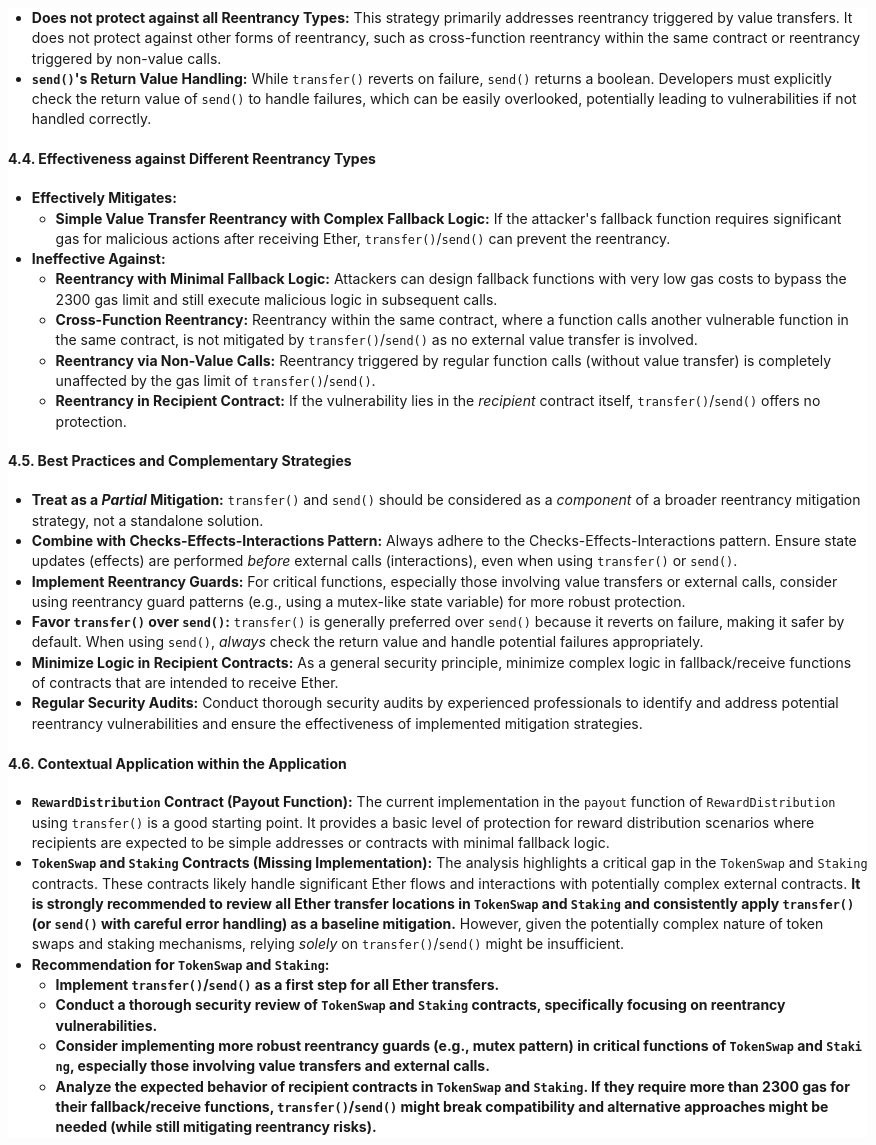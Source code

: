*   **Does not protect against all Reentrancy Types:** This strategy primarily addresses reentrancy triggered by value transfers. It does not protect against other forms of reentrancy, such as cross-function reentrancy within the same contract or reentrancy triggered by non-value calls.
*   **`send()`'s Return Value Handling:** While `transfer()` reverts on failure, `send()` returns a boolean. Developers must explicitly check the return value of `send()` to handle failures, which can be easily overlooked, potentially leading to vulnerabilities if not handled correctly.

#### 4.4. Effectiveness against Different Reentrancy Types

*   **Effectively Mitigates:**
    *   **Simple Value Transfer Reentrancy with Complex Fallback Logic:**  If the attacker's fallback function requires significant gas for malicious actions after receiving Ether, `transfer()`/`send()` can prevent the reentrancy.
*   **Ineffective Against:**
    *   **Reentrancy with Minimal Fallback Logic:** Attackers can design fallback functions with very low gas costs to bypass the 2300 gas limit and still execute malicious logic in subsequent calls.
    *   **Cross-Function Reentrancy:**  Reentrancy within the same contract, where a function calls another vulnerable function in the same contract, is not mitigated by `transfer()`/`send()` as no external value transfer is involved.
    *   **Reentrancy via Non-Value Calls:** Reentrancy triggered by regular function calls (without value transfer) is completely unaffected by the gas limit of `transfer()`/`send()`.
    *   **Reentrancy in Recipient Contract:** If the vulnerability lies in the *recipient* contract itself, `transfer()`/`send()` offers no protection.

#### 4.5. Best Practices and Complementary Strategies

*   **Treat as a *Partial* Mitigation:**  `transfer()` and `send()` should be considered as a *component* of a broader reentrancy mitigation strategy, not a standalone solution.
*   **Combine with Checks-Effects-Interactions Pattern:**  Always adhere to the Checks-Effects-Interactions pattern. Ensure state updates (effects) are performed *before* external calls (interactions), even when using `transfer()` or `send()`.
*   **Implement Reentrancy Guards:** For critical functions, especially those involving value transfers or external calls, consider using reentrancy guard patterns (e.g., using a mutex-like state variable) for more robust protection.
*   **Favor `transfer()` over `send()`:** `transfer()` is generally preferred over `send()` because it reverts on failure, making it safer by default. When using `send()`, *always* check the return value and handle potential failures appropriately.
*   **Minimize Logic in Recipient Contracts:**  As a general security principle, minimize complex logic in fallback/receive functions of contracts that are intended to receive Ether.
*   **Regular Security Audits:**  Conduct thorough security audits by experienced professionals to identify and address potential reentrancy vulnerabilities and ensure the effectiveness of implemented mitigation strategies.

#### 4.6. Contextual Application within the Application

*   **`RewardDistribution` Contract (Payout Function):** The current implementation in the `payout` function of `RewardDistribution` using `transfer()` is a good starting point. It provides a basic level of protection for reward distribution scenarios where recipients are expected to be simple addresses or contracts with minimal fallback logic.
*   **`TokenSwap` and `Staking` Contracts (Missing Implementation):** The analysis highlights a critical gap in the `TokenSwap` and `Staking` contracts. These contracts likely handle significant Ether flows and interactions with potentially complex external contracts. **It is strongly recommended to review all Ether transfer locations in `TokenSwap` and `Staking` and consistently apply `transfer()` (or `send()` with careful error handling) as a baseline mitigation.** However, given the potentially complex nature of token swaps and staking mechanisms, relying *solely* on `transfer()`/`send()` might be insufficient.
*   **Recommendation for `TokenSwap` and `Staking`:**
    *   **Implement `transfer()`/`send()` as a first step for all Ether transfers.**
    *   **Conduct a thorough security review of `TokenSwap` and `Staking` contracts, specifically focusing on reentrancy vulnerabilities.**
    *   **Consider implementing more robust reentrancy guards (e.g., mutex pattern) in critical functions of `TokenSwap` and `Staking`, especially those involving value transfers and external calls.**
    *   **Analyze the expected behavior of recipient contracts in `TokenSwap` and `Staking`. If they require more than 2300 gas for their fallback/receive functions, `transfer()`/`send()` might break compatibility and alternative approaches might be needed (while still mitigating reentrancy risks).**